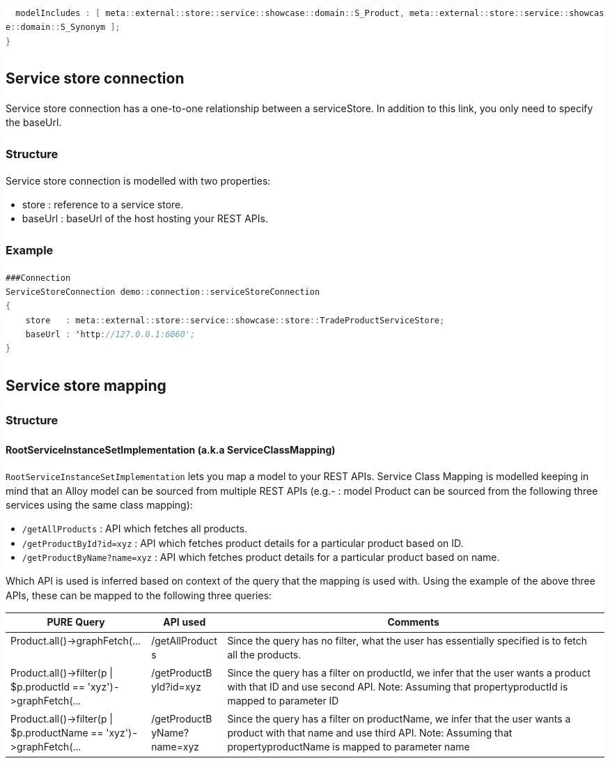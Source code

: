 ```java
  modelIncludes : [ meta::external::store::service::showcase::domain::S_Product, meta::external::store::service::showcase::domain::S_Synonym ];
}
```

## Service store connection

Service store connection has a one-to-one relationship between a serviceStore. In addition to this link, you only need to specify the baseUrl.

### Structure

Service store connection is modelled with two properties:

- store : reference to a service store.
- baseUrl : baseUrl of the host hosting your REST APIs.

### Example

```java
###Connection
ServiceStoreConnection demo::connection::serviceStoreConnection
{
    store   : meta::external::store::service::showcase::store::TradeProductServiceStore;
    baseUrl : 'http://127.0.0.1:6060';
}
```

## Service store mapping

### Structure

#### RootServiceInstanceSetImplementation (a.k.a ServiceClassMapping)

`RootServiceInstanceSetImplementation` lets you map a model to your REST APIs. Service Class Mapping is modelled keeping in mind that an Alloy model can be sourced from multiple REST APIs (e.g.- : model Product can be sourced from the following three services using the same class mapping):

- `/getAllProducts` : API which fetches all products.
- `/getProductById?id=xyz` : API which fetches product details for a particular product based on ID.
- `/getProductByName?name=xyz` : API which fetches product details for a particular product based on name.

Which API is used is inferred based on context of the query that the mapping is used with. Using the example of the above three APIs, these can be mapped to the following three queries:

| PURE Query | API used | Comments |
| ------ | ------ | ------ |
| Product.all()->graphFetch(... | /getAllProducts | Since the query has no filter, what the user has essentially specified is to fetch all the products. |
| Product.all()->filter(p &#124; $p.productId == 'xyz')->graphFetch(... | /getProductById?id=xyz | Since the query has a filter on productId, we infer that the user wants a product with that ID and use second API. Note: Assuming that propertyproductId is mapped to parameter ID |
| Product.all()->filter(p &#124; $p.productName == 'xyz')->graphFetch(... | /getProductByName?name=xyz | Since the query has a filter on productName, we infer that the user wants a product with that name and use third API. Note: Assuming that propertyproductName is mapped to parameter name |
